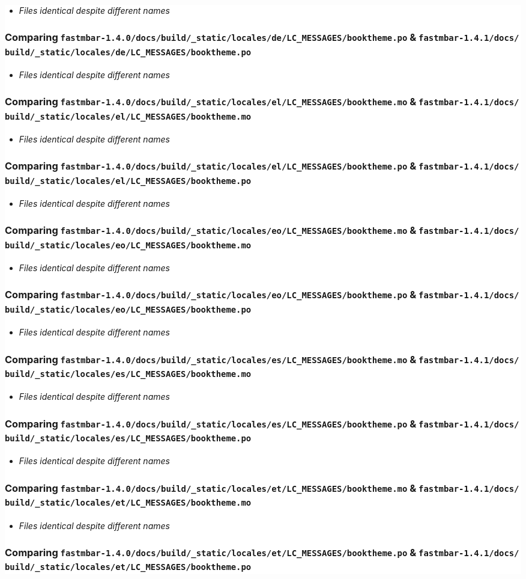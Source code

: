  * *Files identical despite different names*

### Comparing `fastmbar-1.4.0/docs/build/_static/locales/de/LC_MESSAGES/booktheme.po` & `fastmbar-1.4.1/docs/build/_static/locales/de/LC_MESSAGES/booktheme.po`

 * *Files identical despite different names*

### Comparing `fastmbar-1.4.0/docs/build/_static/locales/el/LC_MESSAGES/booktheme.mo` & `fastmbar-1.4.1/docs/build/_static/locales/el/LC_MESSAGES/booktheme.mo`

 * *Files identical despite different names*

### Comparing `fastmbar-1.4.0/docs/build/_static/locales/el/LC_MESSAGES/booktheme.po` & `fastmbar-1.4.1/docs/build/_static/locales/el/LC_MESSAGES/booktheme.po`

 * *Files identical despite different names*

### Comparing `fastmbar-1.4.0/docs/build/_static/locales/eo/LC_MESSAGES/booktheme.mo` & `fastmbar-1.4.1/docs/build/_static/locales/eo/LC_MESSAGES/booktheme.mo`

 * *Files identical despite different names*

### Comparing `fastmbar-1.4.0/docs/build/_static/locales/eo/LC_MESSAGES/booktheme.po` & `fastmbar-1.4.1/docs/build/_static/locales/eo/LC_MESSAGES/booktheme.po`

 * *Files identical despite different names*

### Comparing `fastmbar-1.4.0/docs/build/_static/locales/es/LC_MESSAGES/booktheme.mo` & `fastmbar-1.4.1/docs/build/_static/locales/es/LC_MESSAGES/booktheme.mo`

 * *Files identical despite different names*

### Comparing `fastmbar-1.4.0/docs/build/_static/locales/es/LC_MESSAGES/booktheme.po` & `fastmbar-1.4.1/docs/build/_static/locales/es/LC_MESSAGES/booktheme.po`

 * *Files identical despite different names*

### Comparing `fastmbar-1.4.0/docs/build/_static/locales/et/LC_MESSAGES/booktheme.mo` & `fastmbar-1.4.1/docs/build/_static/locales/et/LC_MESSAGES/booktheme.mo`

 * *Files identical despite different names*

### Comparing `fastmbar-1.4.0/docs/build/_static/locales/et/LC_MESSAGES/booktheme.po` & `fastmbar-1.4.1/docs/build/_static/locales/et/LC_MESSAGES/booktheme.po`
